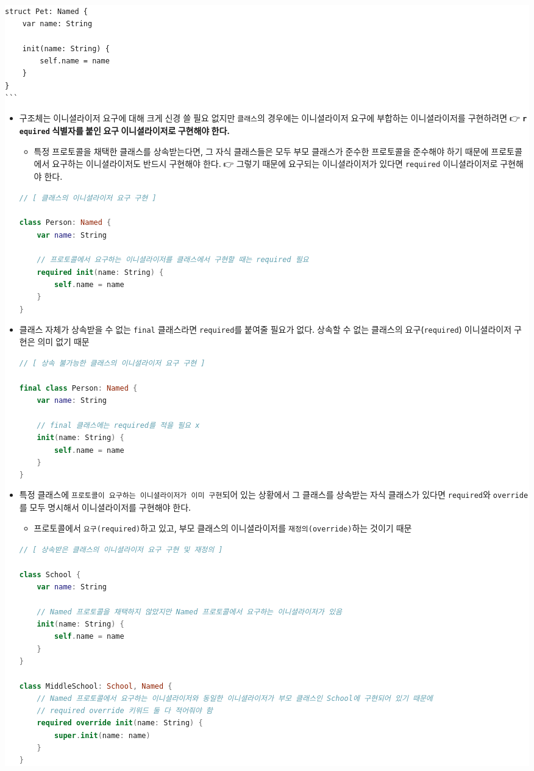     struct Pet: Named {
        var name: String
        
        init(name: String) {
            self.name = name
        }
    }
    ```

- 구조체는 이니셜라이저 요구에 대해 크게 신경 쓸 필요 없지만 `클래스`의 경우에는 이니셜라이저 요구에 부합하는 이니셜라이저를 구현하려면 👉 **`required` 식별자를 붙인 요구 이니셜라이저로 구현해야 한다.**
  - 특정 프로토콜을 채택한 클래스를 상속받는다면, 그 자식 클래스들은 모두 부모 클래스가 준수한 프로토콜을 준수해야 하기 때문에 프로토콜에서 요구하는 이니셜라이저도 반드시 구현해야 한다. 👉 그렇기 때문에 요구되는 이니셜라이저가 있다면 `required` 이니셜라이저로 구현해야 한다.
  ``` Swift
  // [ 클래스의 이니셜라이저 요구 구현 ]
  
  class Person: Named {
      var name: String
      
      // 프로토콜에서 요구하는 이니셜라이저를 클래스에서 구현할 때는 required 필요
      required init(name: String) {
          self.name = name
      }
  }
  ```

- 클래스 자체가 상속받을 수 없는 `final` 클래스라면 `required`를 붙여줄 필요가 없다. 상속할 수 없는 클래스의 요구(`required`) 이니셜라이저 구현은 의미 없기 때문
  ``` Swift
  // [ 상속 불가능한 클래스의 이니셜라이저 요구 구현 ]
  
  final class Person: Named {
      var name: String
      
      // final 클래스에는 required를 적을 필요 x
      init(name: String) {
          self.name = name
      }
  }
  ```

- 특정 클래스에 `프로토콜이 요구하는 이니셜라이저가 이미 구현`되어 있는 상황에서 그 클래스를 상속받는 자식 클래스가 있다면 `required`와 `override`를 모두 명시해서 이니셜라이저를 구현해야 한다.
  - 프로토콜에서 `요구(required)`하고 있고, 부모 클래스의 이니셜라이저를 `재정의(override)`하는 것이기 때문
  ``` Swift
  // [ 상속받은 클래스의 이니셜라이저 요구 구현 및 재정의 ]
  
  class School {
      var name: String
      
      // Named 프로토콜을 채택하지 않았지만 Named 프로토콜에서 요구하는 이니셜라이저가 있음
      init(name: String) {
          self.name = name
      }
  }
  
  class MiddleSchool: School, Named {
      // Named 프로토콜에서 요구하는 이니셜라이저와 동일한 이니셜라이저가 부모 클래스인 School에 구현되어 있기 때문에
      // required override 키워드 둘 다 적어줘야 함
      required override init(name: String) {
          super.init(name: name)
      }
  }
  ```
